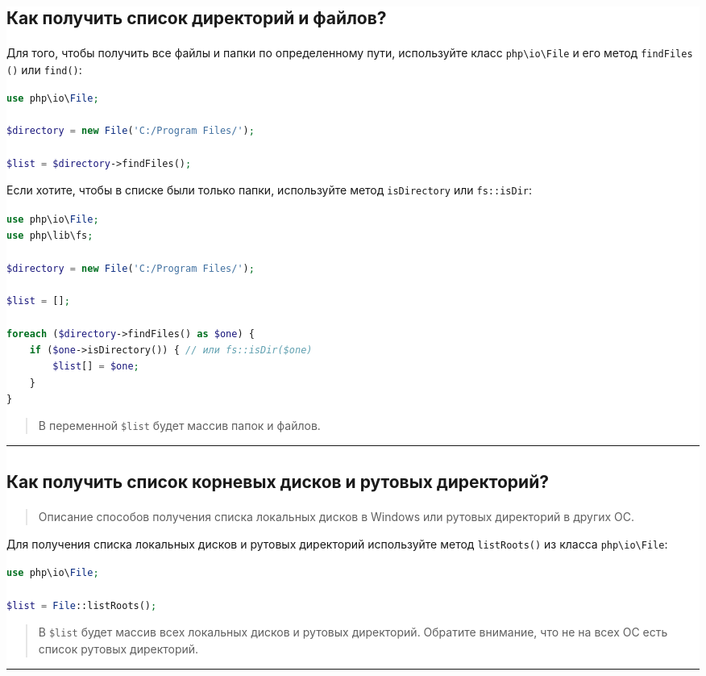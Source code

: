 
<a name=filelist />

## Как получить список директорий и файлов?

Для того, чтобы получить все файлы и папки по определенному пути, используйте класс `php\io\File` и его метод `findFiles()` или `find()`:

```php
use php\io\File;

$directory = new File('C:/Program Files/');

$list = $directory->findFiles();
```

Если хотите, чтобы в списке были только папки, используйте метод `isDirectory` или `fs::isDir`:

```php
use php\io\File;
use php\lib\fs;

$directory = new File('C:/Program Files/');

$list = [];

foreach ($directory->findFiles() as $one) {
    if ($one->isDirectory()) { // или fs::isDir($one)
        $list[] = $one;
    }
}
```

> В переменной `$list` будет массив папок и файлов.

---

<a name=roots />

## Как получить список корневых дисков и рутовых директорий?
> Описание способов получения списка локальных дисков в Windows или рутовых директорий в других ОС.

Для получения списка локальных дисков и рутовых директорий используйте метод `listRoots()` из класса `php\io\File`:

```php
use php\io\File;

$list = File::listRoots();
```

> В `$list` будет массив всех локальных дисков и рутовых директорий. 
> Обратите внимание, что не на всех ОС есть список рутовых директорий.

---
